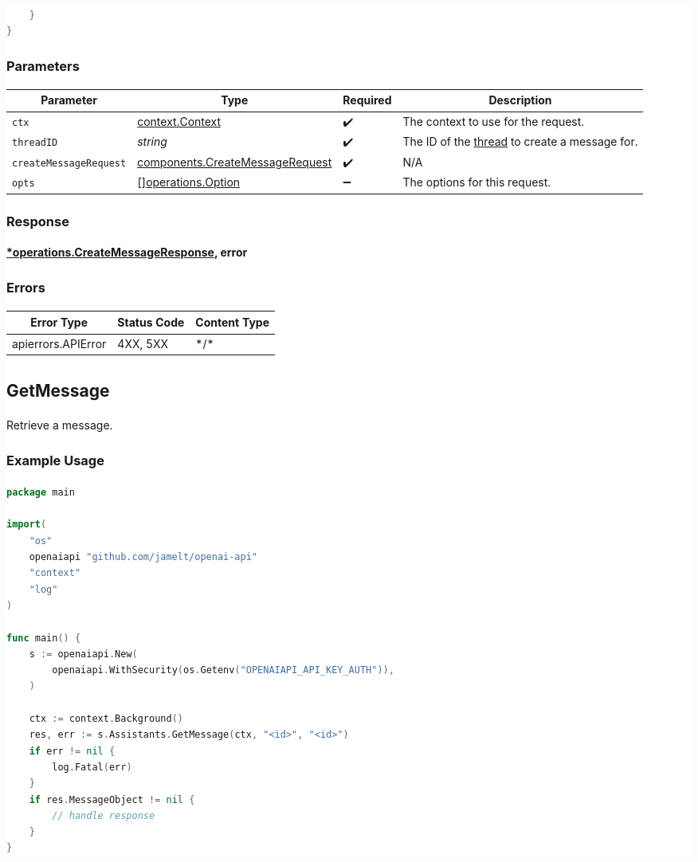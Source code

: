 ```go
    }
}
```

### Parameters

| Parameter                                                                          | Type                                                                               | Required                                                                           | Description                                                                        |
| ---------------------------------------------------------------------------------- | ---------------------------------------------------------------------------------- | ---------------------------------------------------------------------------------- | ---------------------------------------------------------------------------------- |
| `ctx`                                                                              | [context.Context](https://pkg.go.dev/context#Context)                              | :heavy_check_mark:                                                                 | The context to use for the request.                                                |
| `threadID`                                                                         | *string*                                                                           | :heavy_check_mark:                                                                 | The ID of the [thread](/docs/api-reference/threads) to create a message for.       |
| `createMessageRequest`                                                             | [components.CreateMessageRequest](../../models/components/createmessagerequest.md) | :heavy_check_mark:                                                                 | N/A                                                                                |
| `opts`                                                                             | [][operations.Option](../../models/operations/option.md)                           | :heavy_minus_sign:                                                                 | The options for this request.                                                      |

### Response

**[*operations.CreateMessageResponse](../../models/operations/createmessageresponse.md), error**

### Errors

| Error Type         | Status Code        | Content Type       |
| ------------------ | ------------------ | ------------------ |
| apierrors.APIError | 4XX, 5XX           | \*/\*              |

## GetMessage

Retrieve a message.

### Example Usage

```go
package main

import(
	"os"
	openaiapi "github.com/jamelt/openai-api"
	"context"
	"log"
)

func main() {
    s := openaiapi.New(
        openaiapi.WithSecurity(os.Getenv("OPENAIAPI_API_KEY_AUTH")),
    )

    ctx := context.Background()
    res, err := s.Assistants.GetMessage(ctx, "<id>", "<id>")
    if err != nil {
        log.Fatal(err)
    }
    if res.MessageObject != nil {
        // handle response
    }
}
```
